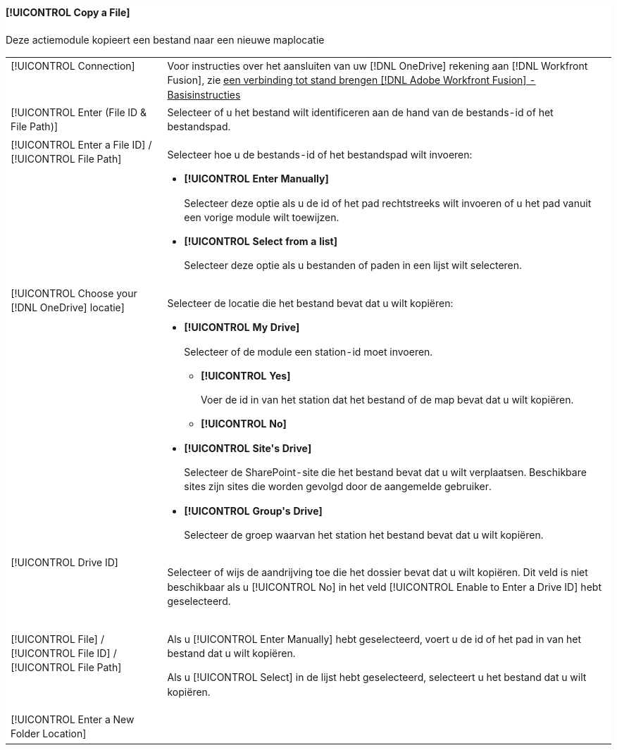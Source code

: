 #### [!UICONTROL Copy a File]

Deze actiemodule kopieert een bestand naar een nieuwe maplocatie

<table style="table-layout:auto"> 
 <col> 
 <col> 
 <tbody> 
  <tr> 
   <td role="rowheader">[!UICONTROL Connection]</td> 
   <td>Voor instructies over het aansluiten van uw [!DNL OneDrive] rekening aan [!DNL Workfront Fusion], zie <a href="../../workfront-fusion/connections/connect-to-fusion-general.md" class="MCXref xref" data-mc-variable-override=""> een verbinding tot stand brengen [!DNL Adobe Workfront Fusion] - Basisinstructies </a></td> 
  </tr> 
  <tr> 
   <td role="rowheader">[!UICONTROL Enter (File ID & File Path)]</td> 
   <td>Selecteer of u het bestand wilt identificeren aan de hand van de bestands-id of het bestandspad.</td> 
  </tr> 
  <tr> 
   <td role="rowheader">[!UICONTROL Enter a File ID] / [!UICONTROL File Path]</td> 
   <td> <p>Selecteer hoe u de bestands-id of het bestandspad wilt invoeren:</p> 
    <ul> 
     <li> <p><b>[!UICONTROL Enter Manually]</b> </p> <p>Selecteer deze optie als u de id of het pad rechtstreeks wilt invoeren of u het pad vanuit een vorige module wilt toewijzen.</p> </li> 
     <li> <p><b>[!UICONTROL Select from a list]</b> </p> <p>Selecteer deze optie als u bestanden of paden in een lijst wilt selecteren. </p> </li> 
    </ul> </td> 
  </tr> 
  <tr> 
   <td role="rowheader">[!UICONTROL Choose your [!DNL OneDrive] locatie]</td> 
   <td> <p>Selecteer de locatie die het bestand bevat dat u wilt kopiëren:</p> 
    <ul> 
     <li> <p><b>[!UICONTROL My Drive]</b> </p> <p>Selecteer of de module een station-id moet invoeren.</p> 
      <ul> 
       <li> <p><b>[!UICONTROL Yes]</b> </p> <p>Voer de id in van het station dat het bestand of de map bevat dat u wilt kopiëren.</p> </li> 
       <li> <p><b>[!UICONTROL No]</b> </p> </li> 
      </ul> </li> 
     <li> <p><b>[!UICONTROL Site's Drive]</b> </p> <p>Selecteer de SharePoint-site die het bestand bevat dat u wilt verplaatsen. Beschikbare sites zijn sites die worden gevolgd door de aangemelde gebruiker.</p> </li> 
     <li> <p><b>[!UICONTROL Group's Drive]</b> </p> <p>Selecteer de groep waarvan het station het bestand bevat dat u wilt kopiëren.</p> </li> 
    </ul> </td> 
  </tr> 
  <tr> 
   <td role="rowheader">[!UICONTROL Drive ID]</td> 
   <td> <p>Selecteer of wijs de aandrijving toe die het dossier bevat dat u wilt kopiëren. Dit veld is niet beschikbaar als u [!UICONTROL No] in het veld [!UICONTROL Enable to Enter a Drive ID] hebt geselecteerd.</p> </td> 
  </tr> 
  <tr> 
   <td role="rowheader"> <p role="rowheader">[!UICONTROL File] / [!UICONTROL File ID] / [!UICONTROL File Path]</p> </td> 
   <td> <p>Als u [!UICONTROL Enter Manually] hebt geselecteerd, voert u de id of het pad in van het bestand dat u wilt kopiëren.</p> <p>Als u [!UICONTROL Select] in de lijst hebt geselecteerd, selecteert u het bestand dat u wilt kopiëren.</p> </td> 
  </tr> 
  <tr> 
   <td role="rowheader">[!UICONTROL Enter a New Folder Location]</td> 